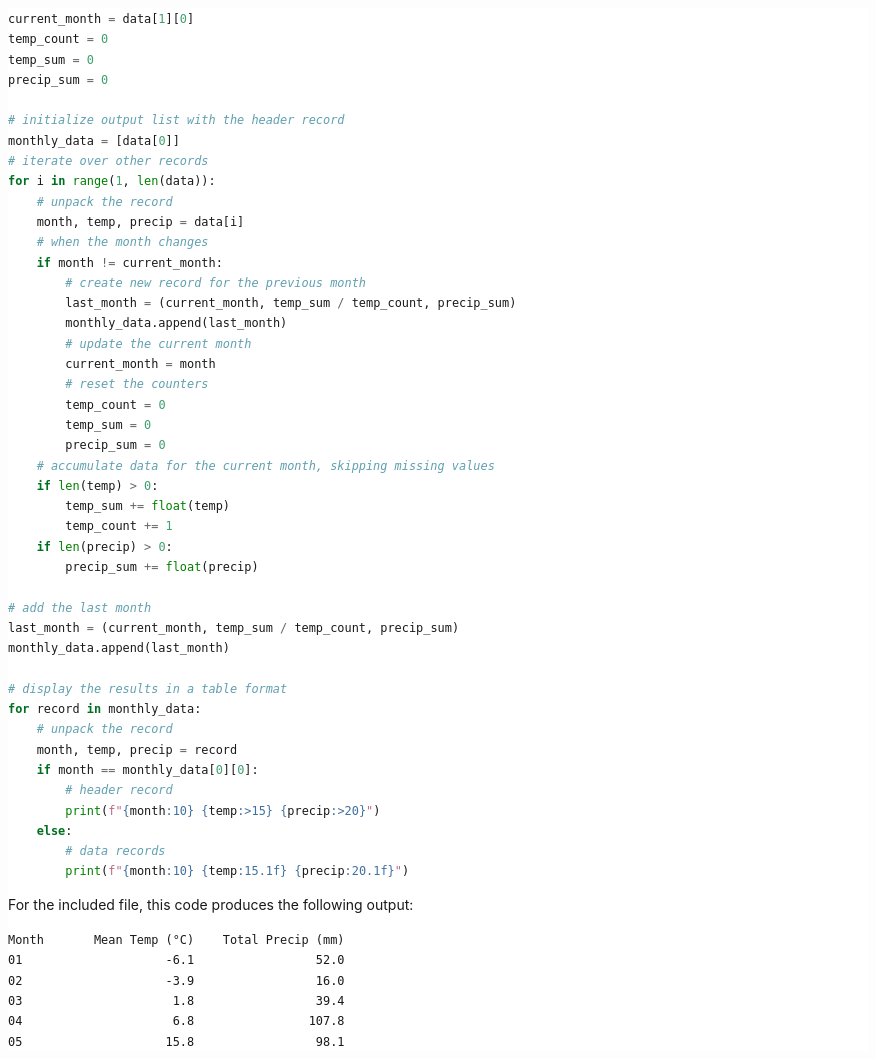 ```python
current_month = data[1][0]
temp_count = 0
temp_sum = 0
precip_sum = 0

# initialize output list with the header record
monthly_data = [data[0]]  
# iterate over other records
for i in range(1, len(data)):
    # unpack the record
    month, temp, precip = data[i]
    # when the month changes
    if month != current_month:
        # create new record for the previous month
        last_month = (current_month, temp_sum / temp_count, precip_sum)
        monthly_data.append(last_month)
        # update the current month
        current_month = month
        # reset the counters
        temp_count = 0
        temp_sum = 0
        precip_sum = 0
    # accumulate data for the current month, skipping missing values
    if len(temp) > 0:
        temp_sum += float(temp)
        temp_count += 1
    if len(precip) > 0:
        precip_sum += float(precip)

# add the last month
last_month = (current_month, temp_sum / temp_count, precip_sum)
monthly_data.append(last_month)

# display the results in a table format
for record in monthly_data:
    # unpack the record
    month, temp, precip = record
    if month == monthly_data[0][0]:
        # header record
        print(f"{month:10} {temp:>15} {precip:>20}")
    else:
        # data records
        print(f"{month:10} {temp:15.1f} {precip:20.1f}")
```

For the included file, this code produces the following output:

```
Month       Mean Temp (°C)    Total Precip (mm)
01                    -6.1                 52.0
02                    -3.9                 16.0
03                     1.8                 39.4
04                     6.8                107.8
05                    15.8                 98.1
```
